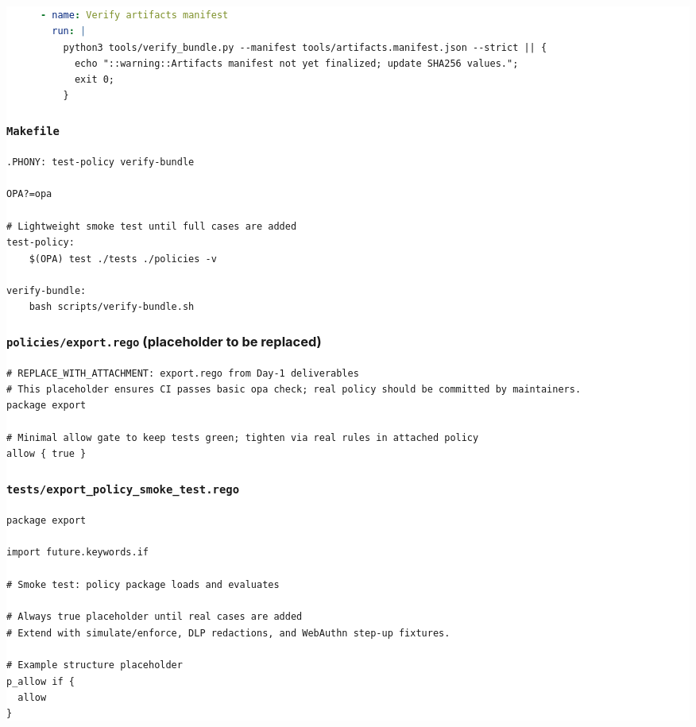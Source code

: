 ```yaml
      - name: Verify artifacts manifest
        run: |
          python3 tools/verify_bundle.py --manifest tools/artifacts.manifest.json --strict || {
            echo "::warning::Artifacts manifest not yet finalized; update SHA256 values.";
            exit 0;
          }
```

### `Makefile`

```make
.PHONY: test-policy verify-bundle

OPA?=opa

# Lightweight smoke test until full cases are added
test-policy:
	$(OPA) test ./tests ./policies -v

verify-bundle:
	bash scripts/verify-bundle.sh
```

### `policies/export.rego` (placeholder to be replaced)

```rego
# REPLACE_WITH_ATTACHMENT: export.rego from Day-1 deliverables
# This placeholder ensures CI passes basic opa check; real policy should be committed by maintainers.
package export

# Minimal allow gate to keep tests green; tighten via real rules in attached policy
allow { true }
```

### `tests/export_policy_smoke_test.rego`

```rego
package export

import future.keywords.if

# Smoke test: policy package loads and evaluates

# Always true placeholder until real cases are added
# Extend with simulate/enforce, DLP redactions, and WebAuthn step-up fixtures.

# Example structure placeholder
p_allow if {
  allow
}
```
